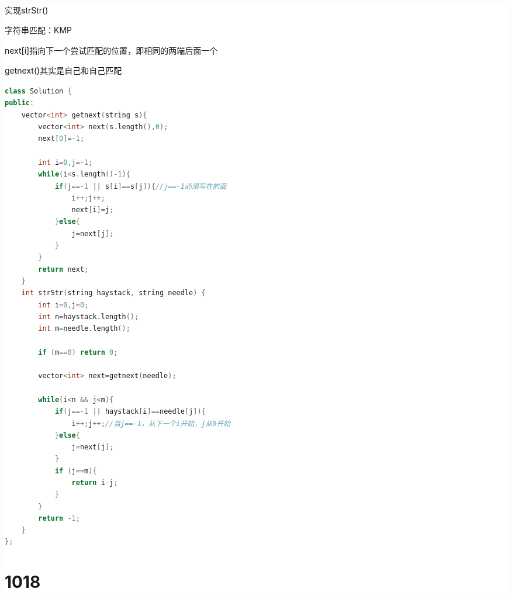 实现strStr()

字符串匹配：KMP

next[i]指向下一个尝试匹配的位置，即相同的两端后面一个

getnext()其实是自己和自己匹配

```c++
class Solution {
public:
    vector<int> getnext(string s){
        vector<int> next(s.length(),0);
        next[0]=-1;

        int i=0,j=-1;
        while(i<s.length()-1){
            if(j==-1 || s[i]==s[j]){//j==-1必须写在前面
                i++;j++;
                next[i]=j;
            }else{
                j=next[j];
            }
        }
        return next;
    }
    int strStr(string haystack, string needle) {
        int i=0,j=0;
        int n=haystack.length();
        int m=needle.length();

        if (m==0) return 0;

        vector<int> next=getnext(needle);

        while(i<n && j<m){
            if(j==-1 || haystack[i]==needle[j]){
                i++;j++;//当j==-1，从下一个i开始，j从0开始
            }else{
                j=next[j];
            }
            if (j==m){
                return i-j;
            }
        }
        return -1;
    }
};
```



# 1018

